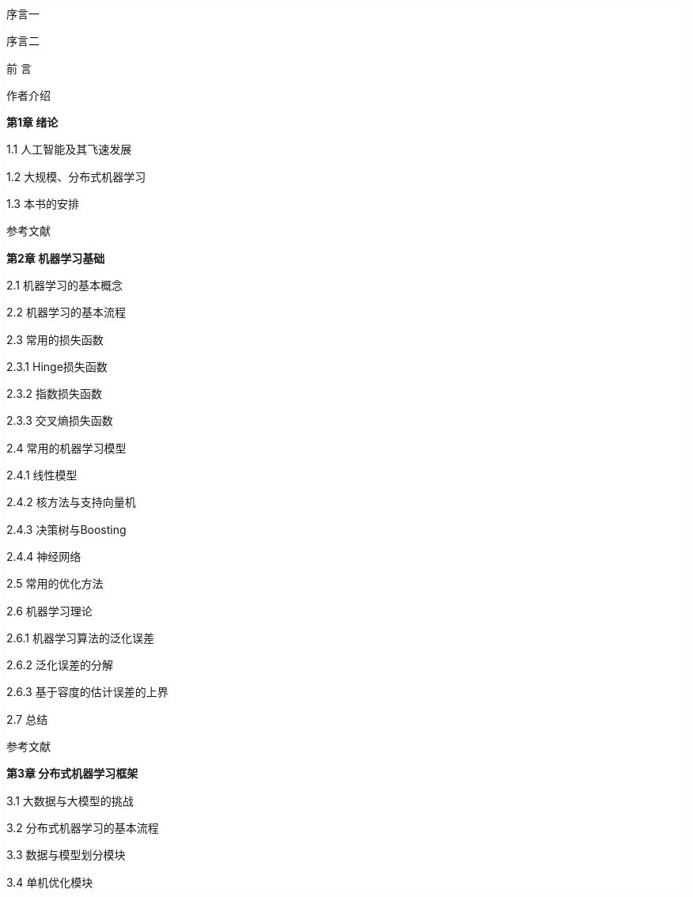 序言一

序言二

前 言

作者介绍

**第1章 绪论**  

1.1 人工智能及其飞速发展  

1.2 大规模、分布式机器学习  

1.3 本书的安排 

参考文献  

**第2章 机器学习基础**  

2.1 机器学习的基本概念  

2.2 机器学习的基本流程  

2.3 常用的损失函数  

2.3.1 Hinge损失函数  

2.3.2 指数损失函数  

2.3.3 交叉熵损失函数  

2.4 常用的机器学习模型  

2.4.1 线性模型  

2.4.2 核方法与支持向量机  

2.4.3 决策树与Boosting  

2.4.4 神经网络  

2.5 常用的优化方法  

2.6 机器学习理论  

2.6.1 机器学习算法的泛化误差  

2.6.2 泛化误差的分解  

2.6.3 基于容度的估计误差的上界  

2.7 总结  

参考文献  

**第3章 分布式机器学习框架**  

3.1 大数据与大模型的挑战  

3.2 分布式机器学习的基本流程  

3.3 数据与模型划分模块  

3.4 单机优化模块  
